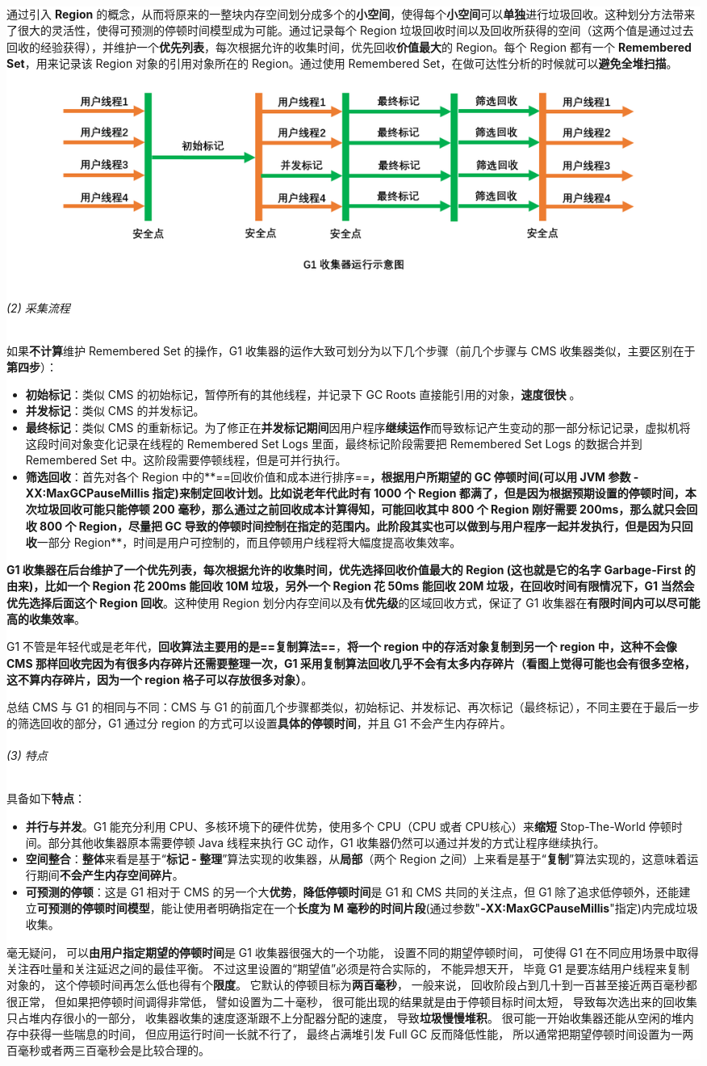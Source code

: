 通过引入 **Region** 的概念，从而将原来的一整块内存空间划分成多个的**小空间**，使得每个**小空间**可以**单独**进行垃圾回收。这种划分方法带来了很大的灵活性，使得可预测的停顿时间模型成为可能。通过记录每个 Region 垃圾回收时间以及回收所获得的空间（这两个值是通过过去回收的经验获得），并维护一个**优先列表**，每次根据允许的收集时间，优先回收**价值最大**的 Region。每个 Region 都有一个 **Remembered Set**，用来记录该 Region 对象的引用对象所在的 Region。通过使用 Remembered Set，在做可达性分析的时候就可以**避免全堆扫描**。

![image-20191209171920644](assets/image-20191209171920644.png)

###### (2) 采集流程

如果**不计算**维护 Remembered Set 的操作，G1 收集器的运作大致可划分为以下几个步骤（前几个步骤与 CMS 收集器类似，主要区别在于**第四步**）：

- **初始标记**：类似 CMS 的初始标记，暂停所有的其他线程，并记录下 GC Roots 直接能引用的对象，**速度很快** 。
- **并发标记**：类似 CMS 的并发标记。
- **最终标记**：类似 CMS 的重新标记。为了修正在**并发标记期间**因用户程序**继续运作**而导致标记产生变动的那一部分标记记录，虚拟机将这段时间对象变化记录在线程的 Remembered Set Logs 里面，最终标记阶段需要把 Remembered Set Logs 的数据合并到 Remembered Set 中。这阶段需要停顿线程，但是可并行执行。
- **筛选回收**：首先对各个 Region 中的**==回收价值和成本进行排序==**，根据用户所期望的 GC **停顿时间(可以用 JVM 参数 -XX:MaxGCPauseMillis 指定)**来制定回收计划。比如说老年代此时有 1000 个 Region 都满了，但是因为根据预期设置的停顿时间，本次垃圾回收可能**只能停顿 200 毫秒**，那么通过之前回收成本计算得知，可能回收其中 800 个 Region 刚好需要 200ms，那么就只会回收 800 个 Region，尽量把 GC 导致的停顿时间控制在指定的范围内。此阶段其实也可以做到与用户程序一起并发执行，但是因为只回收**一部分 Region**，时间是用户可控制的，而且停顿用户线程将大幅度提高收集效率。

**G1 收集器在后台维护了一个优先列表，每次根据允许的收集时间，优先选择回收价值最大的 Region (这也就是它的名字 Garbage-First 的由来)，比如一个 Region 花 200ms 能回收 10M 垃圾，另外一个 Region 花 50ms 能回收 20M 垃圾，在回收时间有限情况下，G1 当然会优先选择后面这个 Region 回收**。这种使用 Region 划分内存空间以及有**优先级**的区域回收方式，保证了 G1 收集器在**有限时间内可以尽可能高的收集效率**。

G1 不管是年轻代或是老年代，**回收算法主要用的是==复制算法==**，**将一个 region 中的存活对象复制到另一个 region 中，这种不会像 CMS 那样回收完因为有很多内存碎片还需要整理一次，G1 采用复制算法回收几乎不会有太多内存碎片（看图上觉得可能也会有很多空格，这不算内存碎片，因为一个 region 格子可以存放很多对象）**。

总结 CMS 与 G1 的相同与不同：CMS 与 G1 的前面几个步骤都类似，初始标记、并发标记、再次标记（最终标记），不同主要在于最后一步的筛选回收的部分，G1 通过分 region 的方式可以设置**具体的停顿时间**，并且 G1 不会产生内存碎片。

###### (3) 特点

具备如下**特点**：

- **并行与并发**。G1 能充分利用 CPU、多核环境下的硬件优势，使用多个 CPU（CPU 或者 CPU核心）来**缩短** Stop-The-World 停顿时间。部分其他收集器原本需要停顿 Java 线程来执行 GC 动作，G1 收集器仍然可以通过并发的方式让程序继续执行。
- **空间整合**：**整体**来看是基于“**标记 - 整理**”算法实现的收集器，从**局部**（两个 Region 之间）上来看是基于“**复制**”算法实现的，这意味着运行期间**不会产生内存空间碎片**。
- **可预测的停顿**：这是 G1 相对于 CMS 的另一个大**优势**，**降低停顿时间**是 G1 和 CMS 共同的关注点，但 G1 除了追求低停顿外，还能建立**可预测的停顿时间模型**，能让使用者明确指定在一个**长度为 M 毫秒的时间片段**(通过参数"**-XX:MaxGCPauseMillis**"指定)内完成垃圾收集。

毫无疑问， 可以**由用户指定期望的停顿时间**是 G1 收集器很强大的一个功能， 设置不同的期望停顿时间， 可使得 G1 在不同应用场景中取得关注吞吐量和关注延迟之间的最佳平衡。 不过这里设置的“期望值”必须是符合实际的， 不能异想天开， 毕竟 G1 是要冻结用户线程来复制对象的， 这个停顿时间再怎么低也得有个**限度**。 它默认的停顿目标为**两百毫秒**， 一般来说， 回收阶段占到几十到一百甚至接近两百毫秒都很正常， 但如果把停顿时间调得非常低， 譬如设置为二十毫秒， 很可能出现的结果就是由于停顿目标时间太短， 导致每次选出来的回收集只占堆内存很小的一部分， 收集器收集的速度逐渐跟不上分配器分配的速度， 导致**垃圾慢慢堆积**。 很可能一开始收集器还能从空闲的堆内存中获得一些喘息的时间， 但应用运行时间一长就不行了， 最终占满堆引发 Full GC 反而降低性能， 所以通常把期望停顿时间设置为一两百毫秒或者两三百毫秒会是比较合理的。
